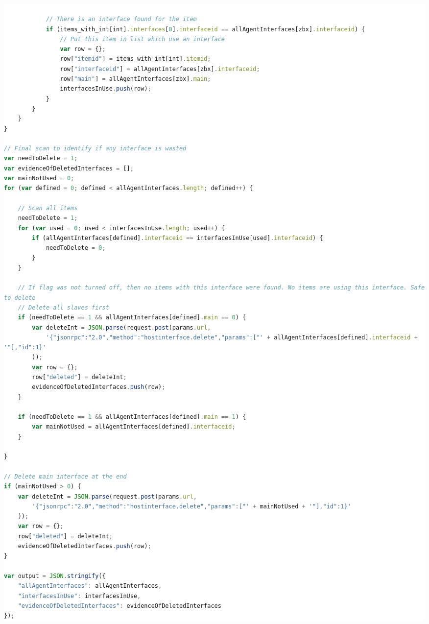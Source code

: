 ```javascript

            // There is an interface found for the item
            if (items_with_int[int].interfaces[0].interfaceid == allAgentInterfaces[zbx].interfaceid) {
                // Put this item in list which use an interface
                var row = {};
                row["itemid"] = items_with_int[int].itemid;
                row["interfaceid"] = allAgentInterfaces[zbx].interfaceid;
                row["main"] = allAgentInterfaces[zbx].main;
                interfacesInUse.push(row);
            }
        }
    }
}

// Final scan to identify if any interface is wasted
var needToDelete = 1;
var evidenceOfDeletedInterfaces = [];
var mainNotUsed = 0;
for (var defined = 0; defined < allAgentInterfaces.length; defined++) {

    // Scan all items
    needToDelete = 1;
    for (var used = 0; used < interfacesInUse.length; used++) {
        if (allAgentInterfaces[defined].interfaceid == interfacesInUse[used].interfaceid) {
            needToDelete = 0;
        }
    }

    // If flag was not turned off, then no items with this interface were found. No items are using this interface. Safe to delete
    // Delete all slaves first
    if (needToDelete == 1 && allAgentInterfaces[defined].main == 0) {
        var deleteInt = JSON.parse(request.post(params.url,
            '{"jsonrpc":"2.0","method":"hostinterface.delete","params":["' + allAgentInterfaces[defined].interfaceid + '"],"id":1}'
        ));
        var row = {};
        row["deleted"] = deleteInt;
        evidenceOfDeletedInterfaces.push(row);
    }

    if (needToDelete == 1 && allAgentInterfaces[defined].main == 1) {
        var mainNotUsed = allAgentInterfaces[defined].interfaceid;
    }

}

// Delete main interface at the end
if (mainNotUsed > 0) {
    var deleteInt = JSON.parse(request.post(params.url,
        '{"jsonrpc":"2.0","method":"hostinterface.delete","params":["' + mainNotUsed + '"],"id":1}'
    ));
    var row = {};
    row["deleted"] = deleteInt;
    evidenceOfDeletedInterfaces.push(row);
}

var output = JSON.stringify({
    "allAgentInterfaces": allAgentInterfaces,
    "interfacesInUse": interfacesInUse,
    "evidenceOfDeletedInterfaces": evidenceOfDeletedInterfaces
});
```